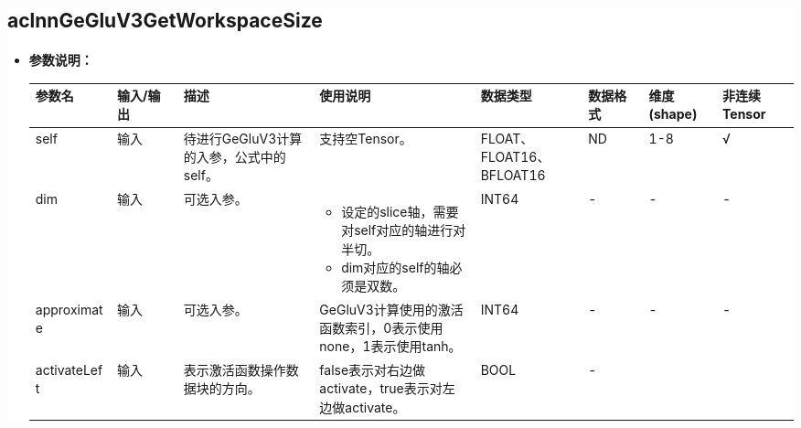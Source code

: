 ## aclnnGeGluV3GetWorkspaceSize

- **参数说明：**
  
  <table style="undefined;table-layout: fixed; width: 1458px"><colgroup>
  <col style="width: 154px">
  <col style="width: 120px">
  <col style="width: 276px">
  <col style="width: 308px">
  <col style="width: 212px">
  <col style="width: 107px">
  <col style="width: 136px">
  <col style="width: 145px">
  </colgroup>
  <thead>
    <tr>
      <th>参数名</th>
      <th>输入/输出</th>
      <th>描述</th>
      <th>使用说明</th>
      <th>数据类型</th>
      <th>数据格式</th>
      <th>维度(shape)</th>
      <th>非连续Tensor</th>
    </tr></thead>
  <tbody>
      <tr>
      <td>self</td>
      <td>输入</td>
      <td>待进行GeGluV3计算的入参，公式中的self。</td>
      <td>支持空Tensor。</td>
      <td>FLOAT、FLOAT16、BFLOAT16</td>
      <td>ND</td>
      <td>1-8</td>
      <td>√</td>
    </tr>
      <tr>
      <td>dim</td>
      <td>输入</td>
      <td>可选入参。</td>
      <td><ul><li>设定的slice轴，需要对self对应的轴进行对半切。</li><li>dim对应的self的轴必须是双数。</li></ul></td>
      <td>INT64</td>
      <td>-</td>
      <td>-</td>
      <td>-</td>
    </tr> 
      <tr>
      <td>approximate</td>
      <td>输入</td>
      <td>可选入参。</td>
      <td>GeGluV3计算使用的激活函数索引，0表示使用none，1表示使用tanh。</td>
      <td>INT64</td>
      <td>-</td>
      <td>-</td>
      <td>-</td>
    </tr> 
       <tr>
      <td>activateLeft</td>
      <td>输入</td>
      <td>表示激活函数操作数据块的方向。</td>
      <td>false表示对右边做activate，true表示对左边做activate。</td>
      <td>BOOL</td>
      <td>-</td>